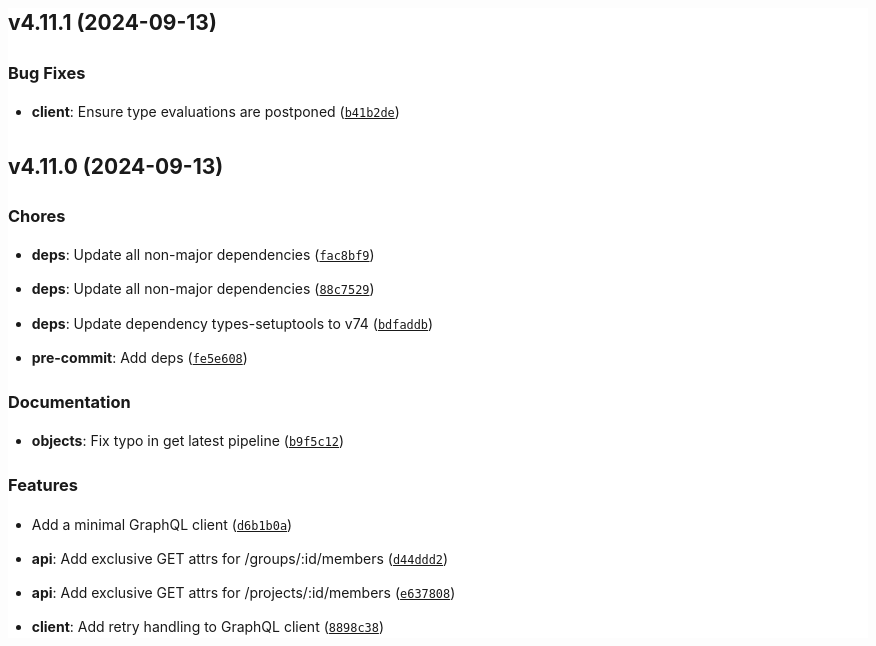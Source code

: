 
## v4.11.1 (2024-09-13)

### Bug Fixes

- **client**: Ensure type evaluations are postponed
  ([`b41b2de`](https://github.com/python-gitlab/python-gitlab/commit/b41b2de8884c2dc8c8be467f480c7161db6a1c87))


## v4.11.0 (2024-09-13)

### Chores

- **deps**: Update all non-major dependencies
  ([`fac8bf9`](https://github.com/python-gitlab/python-gitlab/commit/fac8bf9f3e2a0218f96337536d08dec9991bfc1a))

- **deps**: Update all non-major dependencies
  ([`88c7529`](https://github.com/python-gitlab/python-gitlab/commit/88c75297377dd1f1106b5bc673946cebd563e0a1))

- **deps**: Update dependency types-setuptools to v74
  ([`bdfaddb`](https://github.com/python-gitlab/python-gitlab/commit/bdfaddb89ae7ba351bd3a21c6cecc528772db4de))

- **pre-commit**: Add deps
  ([`fe5e608`](https://github.com/python-gitlab/python-gitlab/commit/fe5e608bc6cc04863bd4d1d9dbe101fffd88e954))

### Documentation

- **objects**: Fix typo in get latest pipeline
  ([`b9f5c12`](https://github.com/python-gitlab/python-gitlab/commit/b9f5c12d3ba6ca4e4321a81e7610d03fb4440c02))

### Features

- Add a minimal GraphQL client
  ([`d6b1b0a`](https://github.com/python-gitlab/python-gitlab/commit/d6b1b0a962bbf0f4e0612067fc075dbdcbb772f8))

- **api**: Add exclusive GET attrs for /groups/:id/members
  ([`d44ddd2`](https://github.com/python-gitlab/python-gitlab/commit/d44ddd2b00d78bb87ff6a4776e64e05e0c1524e1))

- **api**: Add exclusive GET attrs for /projects/:id/members
  ([`e637808`](https://github.com/python-gitlab/python-gitlab/commit/e637808bcb74498438109d7ed352071ebaa192d5))

- **client**: Add retry handling to GraphQL client
  ([`8898c38`](https://github.com/python-gitlab/python-gitlab/commit/8898c38b97ed36d9ff8f2f20dee27ef1448b9f83))

